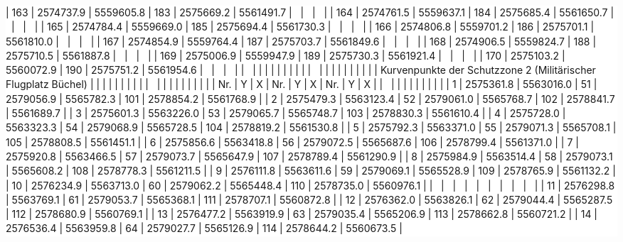 |                              163                               | 2574737.9 | 5559605.8 |                       183                        | 2575669.2 |   5561491.7    |     |           |           |
|                              164                               | 2574761.5 | 5559637.1 |                       184                        | 2575685.4 |   5561650.7    |     |           |           |
|                              165                               | 2574784.4 | 5559669.0 |                       185                        | 2575694.4 |   5561730.3    |     |           |           |
|                              166                               | 2574806.8 | 5559701.2 |                       186                        | 2575701.1 |   5561810.0    |     |           |           |
|                              167                               | 2574854.9 | 5559764.4 |                       187                        | 2575703.7 |   5561849.6    |     |           |           |
|                              168                               | 2574906.5 | 5559824.7 |                       188                        | 2575710.5 |   5561887.8    |     |           |           |
|                              169                               | 2575006.9 | 5559947.9 |                       189                        | 2575730.3 |   5561921.4    |     |           |           |
|                              170                               | 2575103.2 | 5560072.9 |                       190                        | 2575751.2 |   5561954.6    |     |           |           |
|                                                                |           |           |                                                  |           |                |     |           |           |
|                                                                |           |           |                                                  |           |                |     |           |           |
| Kurvenpunkte der Schutzzone 2 (Militärischer Flugplatz Büchel) |           |           |                                                  |           |                |     |           |           |
|                                                                |           |           |                                                  |           |                |     |           |           |
|                              Nr.                               |     Y     |     X     |                       Nr.                        |     Y     |       X        | Nr. |     Y     |     X     |
|                                                                |           |           |                                                  |           |                |     |           |           |
|                               1                                | 2575361.8 | 5563016.0 |                        51                        | 2579056.9 |   5565782.3    | 101 | 2578854.2 | 5561768.9 |
|                               2                                | 2575479.3 | 5563123.4 |                        52                        | 2579061.0 |   5565768.7    | 102 | 2578841.7 | 5561689.7 |
|                               3                                | 2575601.3 | 5563226.0 |                        53                        | 2579065.7 |   5565748.7    | 103 | 2578830.3 | 5561610.4 |
|                               4                                | 2575728.0 | 5563323.3 |                        54                        | 2579068.9 |   5565728.5    | 104 | 2578819.2 | 5561530.8 |
|                               5                                | 2575792.3 | 5563371.0 |                        55                        | 2579071.3 |   5565708.1    | 105 | 2578808.5 | 5561451.1 |
|                               6                                | 2575856.6 | 5563418.8 |                        56                        | 2579072.5 |   5565687.6    | 106 | 2578799.4 | 5561371.0 |
|                               7                                | 2575920.8 | 5563466.5 |                        57                        | 2579073.7 |   5565647.9    | 107 | 2578789.4 | 5561290.9 |
|                               8                                | 2575984.9 | 5563514.4 |                        58                        | 2579073.1 |   5565608.2    | 108 | 2578778.3 | 5561211.5 |
|                               9                                | 2576111.8 | 5563611.6 |                        59                        | 2579069.1 |   5565528.9    | 109 | 2578765.9 | 5561132.2 |
|                               10                               | 2576234.9 | 5563713.0 |                        60                        | 2579062.2 |   5565448.4    | 110 | 2578735.0 | 5560976.1 |
|                                                                |           |           |                                                  |           |                |     |           |           |
|                               11                               | 2576298.8 | 5563769.1 |                        61                        | 2579053.7 |   5565368.1    | 111 | 2578707.1 | 5560872.8 |
|                               12                               | 2576362.0 | 5563826.1 |                        62                        | 2579044.4 |   5565287.5    | 112 | 2578680.9 | 5560769.1 |
|                               13                               | 2576477.2 | 5563919.9 |                        63                        | 2579035.4 |   5565206.9    | 113 | 2578662.8 | 5560721.2 |
|                               14                               | 2576536.4 | 5563959.8 |                        64                        | 2579027.7 |   5565126.9    | 114 | 2578644.2 | 5560673.5 |